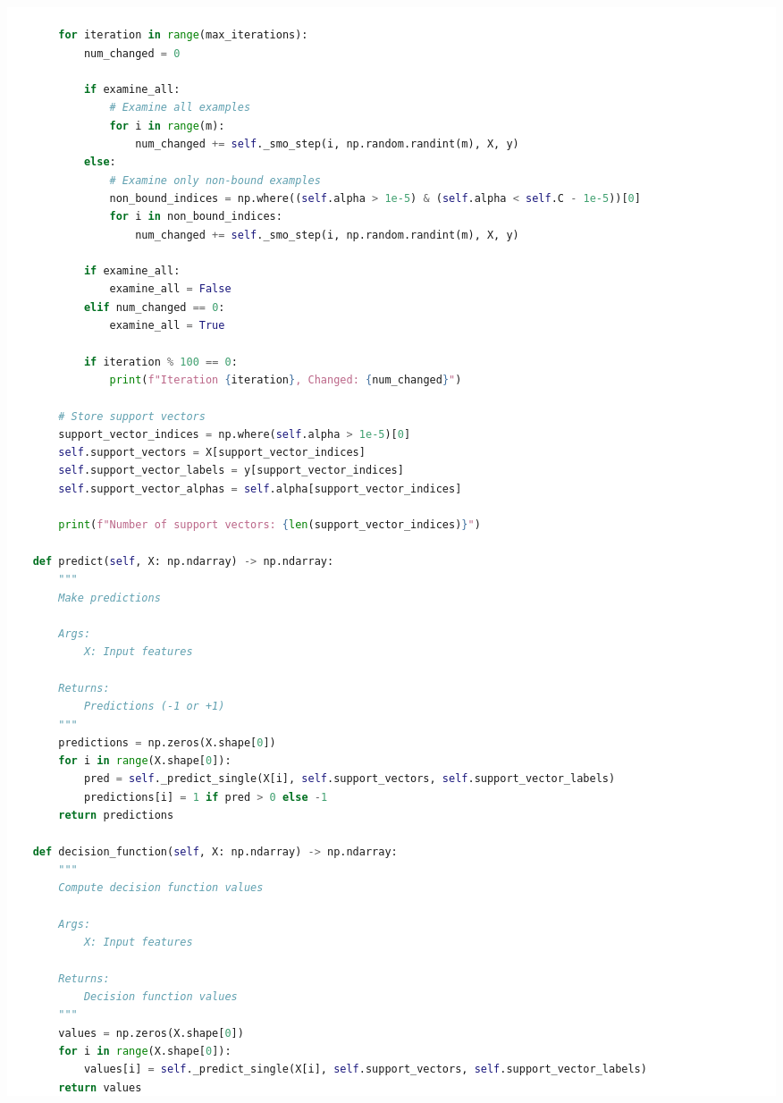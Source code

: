 ```python
        
        for iteration in range(max_iterations):
            num_changed = 0
            
            if examine_all:
                # Examine all examples
                for i in range(m):
                    num_changed += self._smo_step(i, np.random.randint(m), X, y)
            else:
                # Examine only non-bound examples
                non_bound_indices = np.where((self.alpha > 1e-5) & (self.alpha < self.C - 1e-5))[0]
                for i in non_bound_indices:
                    num_changed += self._smo_step(i, np.random.randint(m), X, y)
            
            if examine_all:
                examine_all = False
            elif num_changed == 0:
                examine_all = True
            
            if iteration % 100 == 0:
                print(f"Iteration {iteration}, Changed: {num_changed}")
        
        # Store support vectors
        support_vector_indices = np.where(self.alpha > 1e-5)[0]
        self.support_vectors = X[support_vector_indices]
        self.support_vector_labels = y[support_vector_indices]
        self.support_vector_alphas = self.alpha[support_vector_indices]
        
        print(f"Number of support vectors: {len(support_vector_indices)}")
    
    def predict(self, X: np.ndarray) -> np.ndarray:
        """
        Make predictions
        
        Args:
            X: Input features
            
        Returns:
            Predictions (-1 or +1)
        """
        predictions = np.zeros(X.shape[0])
        for i in range(X.shape[0]):
            pred = self._predict_single(X[i], self.support_vectors, self.support_vector_labels)
            predictions[i] = 1 if pred > 0 else -1
        return predictions
    
    def decision_function(self, X: np.ndarray) -> np.ndarray:
        """
        Compute decision function values
        
        Args:
            X: Input features
            
        Returns:
            Decision function values
        """
        values = np.zeros(X.shape[0])
        for i in range(X.shape[0]):
            values[i] = self._predict_single(X[i], self.support_vectors, self.support_vector_labels)
        return values

```